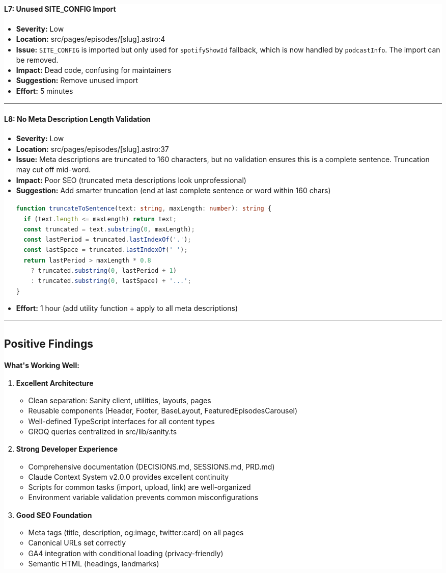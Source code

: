 
#### L7: Unused SITE_CONFIG Import
- **Severity:** Low
- **Location:** src/pages/episodes/[slug].astro:4
- **Issue:** `SITE_CONFIG` is imported but only used for `spotifyShowId` fallback, which is now handled by `podcastInfo`. The import can be removed.
- **Impact:** Dead code, confusing for maintainers
- **Suggestion:** Remove unused import
- **Effort:** 5 minutes

---

#### L8: No Meta Description Length Validation
- **Severity:** Low
- **Location:** src/pages/episodes/[slug].astro:37
- **Issue:** Meta descriptions are truncated to 160 characters, but no validation ensures this is a complete sentence. Truncation may cut off mid-word.
- **Impact:** Poor SEO (truncated meta descriptions look unprofessional)
- **Suggestion:** Add smarter truncation (end at last complete sentence or word within 160 chars)
  ```typescript
  function truncateToSentence(text: string, maxLength: number): string {
    if (text.length <= maxLength) return text;
    const truncated = text.substring(0, maxLength);
    const lastPeriod = truncated.lastIndexOf('.');
    const lastSpace = truncated.lastIndexOf(' ');
    return lastPeriod > maxLength * 0.8
      ? truncated.substring(0, lastPeriod + 1)
      : truncated.substring(0, lastSpace) + '...';
  }
  ```
- **Effort:** 1 hour (add utility function + apply to all meta descriptions)

---

## Positive Findings

**What's Working Well:**

1. **Excellent Architecture**
   - Clean separation: Sanity client, utilities, layouts, pages
   - Reusable components (Header, Footer, BaseLayout, FeaturedEpisodesCarousel)
   - Well-defined TypeScript interfaces for all content types
   - GROQ queries centralized in src/lib/sanity.ts

2. **Strong Developer Experience**
   - Comprehensive documentation (DECISIONS.md, SESSIONS.md, PRD.md)
   - Claude Context System v2.0.0 provides excellent continuity
   - Scripts for common tasks (import, upload, link) are well-organized
   - Environment variable validation prevents common misconfigurations

3. **Good SEO Foundation**
   - Meta tags (title, description, og:image, twitter:card) on all pages
   - Canonical URLs set correctly
   - GA4 integration with conditional loading (privacy-friendly)
   - Semantic HTML (headings, landmarks)
